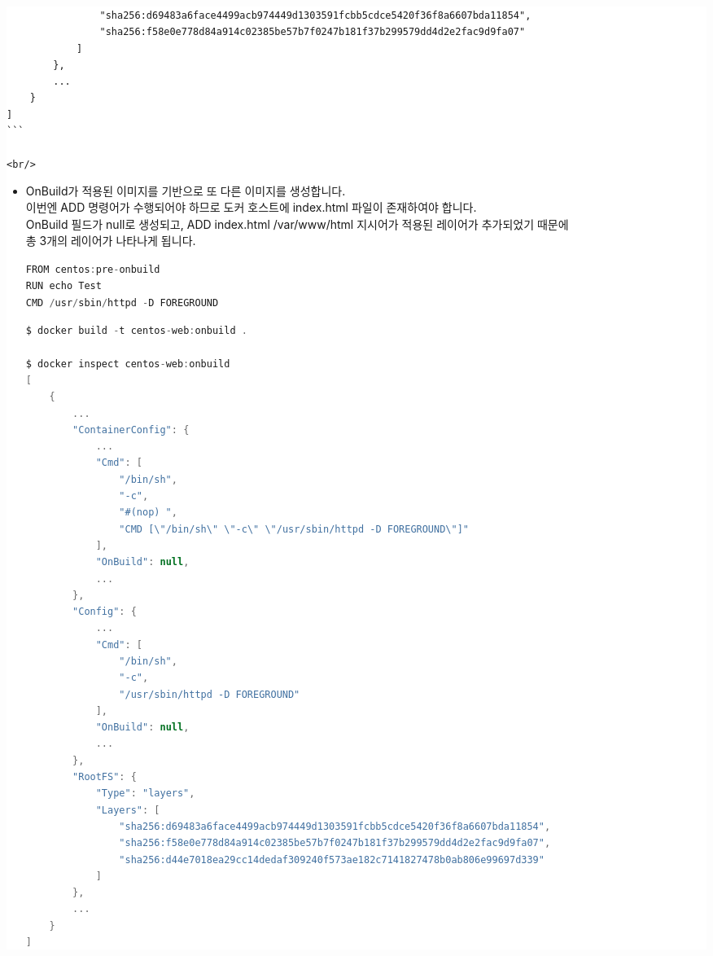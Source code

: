                     "sha256:d69483a6face4499acb974449d1303591fcbb5cdce5420f36f8a6607bda11854",
                    "sha256:f58e0e778d84a914c02385be57b7f0247b181f37b299579dd4d2e2fac9d9fa07"
                ]
            },
            ...
        }
    ]
    ```

    <br/>

* OnBuild가 적용된 이미지를 기반으로 또 다른 이미지를 생성합니다.  
    이번엔 ADD 명령어가 수행되어야 하므로 도커 호스트에 index.html 파일이 존재하여야 합니다.  
    OnBuild 필드가 null로 생성되고, ADD index.html /var/www/html 지시어가 적용된 레이어가 추가되었기 때문에  
    총 3개의 레이어가 나타나게 됩니다.

    ```cs
    FROM centos:pre-onbuild
    RUN echo Test
    CMD /usr/sbin/httpd -D FOREGROUND
    ```

    ```cs
    $ docker build -t centos-web:onbuild .

    $ docker inspect centos-web:onbuild
    [
        {
            ...
            "ContainerConfig": {
                ...
                "Cmd": [
                    "/bin/sh",
                    "-c",
                    "#(nop) ",
                    "CMD [\"/bin/sh\" \"-c\" \"/usr/sbin/httpd -D FOREGROUND\"]"
                ],
                "OnBuild": null,
                ...
            },
            "Config": {
                ...
                "Cmd": [
                    "/bin/sh",
                    "-c",
                    "/usr/sbin/httpd -D FOREGROUND"
                ],
                "OnBuild": null,
                ...
            },
            "RootFS": {
                "Type": "layers",
                "Layers": [
                    "sha256:d69483a6face4499acb974449d1303591fcbb5cdce5420f36f8a6607bda11854",
                    "sha256:f58e0e778d84a914c02385be57b7f0247b181f37b299579dd4d2e2fac9d9fa07",
                    "sha256:d44e7018ea29cc14dedaf309240f573ae182c7141827478b0ab806e99697d339"
                ]
            },
            ...
        }
    ]
    ```
